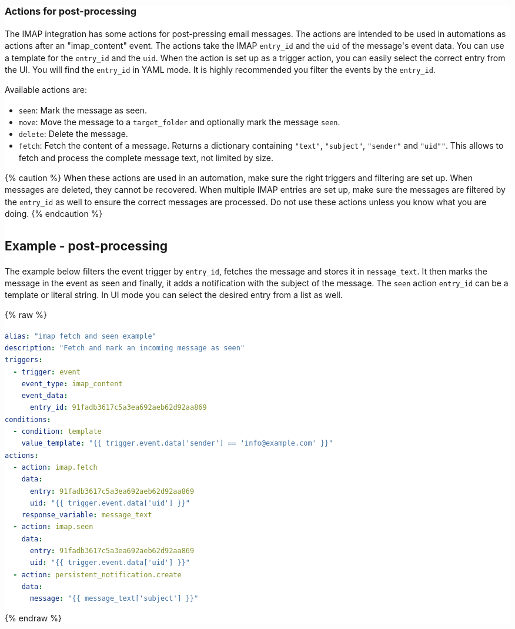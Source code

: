### Actions for post-processing

The IMAP integration has some actions for post-pressing email messages. The actions are intended to be used in automations as actions after an "imap_content" event. The actions take the IMAP `entry_id` and the `uid` of the message's event data. You can use a template for the `entry_id` and the `uid`. When the action is set up as a trigger action, you can easily select the correct entry from the UI. You will find the `entry_id` in YAML mode. It is highly recommended you filter the events by the `entry_id`.

Available actions are:

- `seen`: Mark the message as seen.
- `move`: Move the message to a `target_folder` and optionally mark the message `seen`.
- `delete`: Delete the message.
- `fetch`: Fetch the content of a message. Returns a dictionary containing `"text"`, `"subject"`, `"sender"` and `"uid""`. This allows to fetch and process the complete message text, not limited by size.

{% caution %}
When these actions are used in an automation, make sure the right triggers and filtering are set up. When messages are deleted, they cannot be recovered. When multiple IMAP entries are set up, make sure the messages are filtered by the `entry_id` as well to ensure the correct messages are processed. Do not use these actions unless you know what you are doing.
{% endcaution %}

## Example - post-processing

The example below filters the event trigger by `entry_id`, fetches the message and stores it in `message_text`. It then marks the message in the event as seen and finally, it adds a notification with the subject of the message. The `seen` action `entry_id` can be a template or literal string. In UI mode you can select the desired entry from a list as well.

{% raw %}

```yaml
alias: "imap fetch and seen example"
description: "Fetch and mark an incoming message as seen"
triggers:
  - trigger: event
    event_type: imap_content
    event_data:
      entry_id: 91fadb3617c5a3ea692aeb62d92aa869
conditions:
  - condition: template
    value_template: "{{ trigger.event.data['sender'] == 'info@example.com' }}"
actions:
  - action: imap.fetch
    data:
      entry: 91fadb3617c5a3ea692aeb62d92aa869
      uid: "{{ trigger.event.data['uid'] }}"
    response_variable: message_text
  - action: imap.seen
    data:
      entry: 91fadb3617c5a3ea692aeb62d92aa869
      uid: "{{ trigger.event.data['uid'] }}"
  - action: persistent_notification.create
    data:
      message: "{{ message_text['subject'] }}"
```

{% endraw %}
